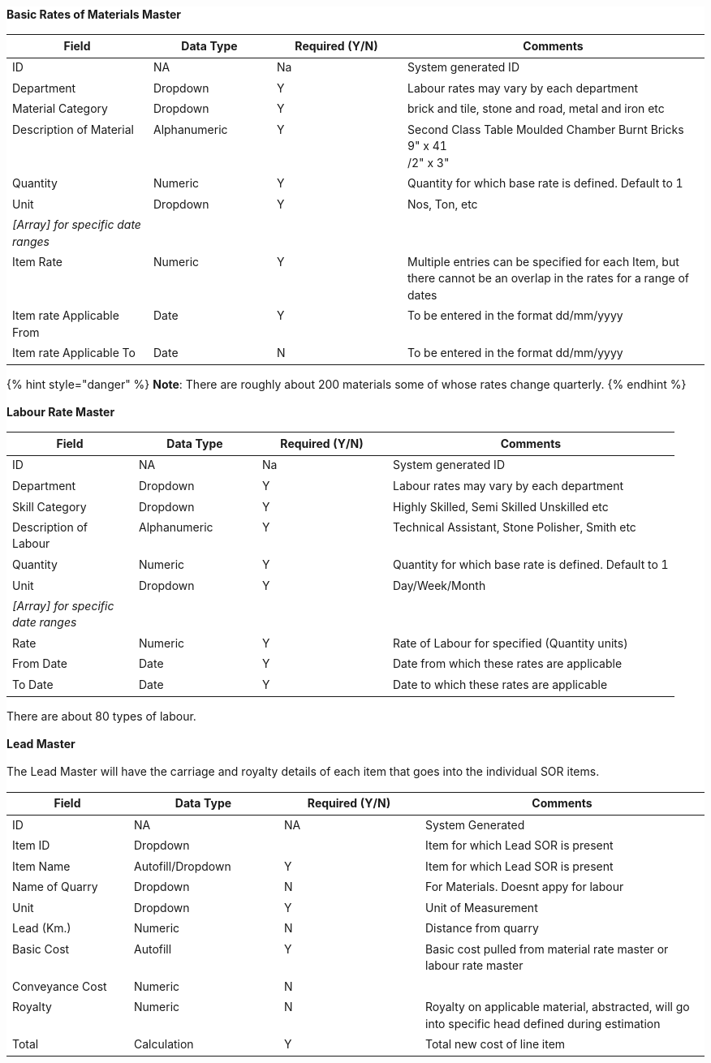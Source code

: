 **Basic Rates of Materials Master**

<table><thead><tr><th width="160">Field</th><th width="138">Data Type</th><th width="147">Required (Y/N)</th><th>Comments</th></tr></thead><tbody><tr><td>ID</td><td>NA</td><td>Na</td><td>System generated ID</td></tr><tr><td>Department</td><td>Dropdown</td><td>Y</td><td>Labour rates may vary by each department</td></tr><tr><td>Material Category</td><td>Dropdown</td><td>Y</td><td>brick and tile, stone and road, metal and iron etc</td></tr><tr><td>Description of Material</td><td>Alphanumeric</td><td>Y</td><td>Second Class Table Moulded Chamber Burnt Bricks 9" x 41<br>/2" x 3"</td></tr><tr><td>Quantity</td><td>Numeric</td><td>Y</td><td>Quantity for which base rate is defined. Default to 1</td></tr><tr><td>Unit</td><td>Dropdown</td><td>Y</td><td>Nos, Ton, etc</td></tr><tr><td><em>[Array] for specific date ranges</em></td><td></td><td></td><td></td></tr><tr><td>Item Rate</td><td>Numeric</td><td>Y</td><td>Multiple entries can be specified for each Item, but there cannot be an overlap in the rates for a range of dates</td></tr><tr><td>Item rate Applicable From</td><td>Date</td><td>Y</td><td>To be entered in the format dd/mm/yyyy</td></tr><tr><td>Item rate Applicable To</td><td>Date</td><td>N</td><td>To be entered in the format dd/mm/yyyy</td></tr></tbody></table>

{% hint style="danger" %}
**Note**: There are roughly about 200 materials some of whose rates change quarterly.
{% endhint %}

**Labour Rate Master**

<table><thead><tr><th width="142">Field</th><th width="138">Data Type</th><th width="147">Required (Y/N)</th><th>Comments</th></tr></thead><tbody><tr><td>ID</td><td>NA</td><td>Na</td><td>System generated ID</td></tr><tr><td>Department</td><td>Dropdown</td><td>Y</td><td>Labour rates may vary by each department</td></tr><tr><td>Skill Category</td><td>Dropdown</td><td>Y</td><td>Highly Skilled, Semi Skilled Unskilled etc</td></tr><tr><td>Description of Labour</td><td>Alphanumeric</td><td>Y</td><td>Technical Assistant, Stone Polisher, Smith etc</td></tr><tr><td>Quantity</td><td>Numeric</td><td>Y</td><td>Quantity for which base rate is defined. Default to 1</td></tr><tr><td>Unit</td><td>Dropdown</td><td>Y</td><td>Day/Week/Month</td></tr><tr><td><em>[Array] for specific date ranges</em></td><td></td><td></td><td></td></tr><tr><td>Rate</td><td>Numeric</td><td>Y</td><td>Rate of Labour for specified (Quantity units)</td></tr><tr><td>From Date</td><td>Date</td><td>Y</td><td>Date from which these rates are applicable</td></tr><tr><td>To Date</td><td>Date</td><td>Y</td><td>Date to which these rates are applicable</td></tr></tbody></table>

There are about 80 types of labour.

**Lead Master**

The Lead Master will have the carriage and royalty details of each item that goes into the individual SOR items.

<table><thead><tr><th width="136">Field</th><th width="171">Data Type</th><th width="160">Required (Y/N)</th><th>Comments</th></tr></thead><tbody><tr><td>ID</td><td>NA</td><td>NA</td><td>System Generated</td></tr><tr><td>Item ID</td><td>Dropdown</td><td></td><td>Item for which Lead SOR is present</td></tr><tr><td>Item Name</td><td>Autofill/Dropdown</td><td>Y</td><td>Item for which Lead SOR is present</td></tr><tr><td>Name of Quarry</td><td>Dropdown</td><td>N</td><td>For Materials. Doesnt appy for labour</td></tr><tr><td>Unit</td><td>Dropdown</td><td>Y</td><td>Unit of Measurement</td></tr><tr><td>Lead (Km.)</td><td>Numeric</td><td>N</td><td>Distance from quarry</td></tr><tr><td>Basic Cost</td><td>Autofill</td><td>Y</td><td>Basic cost pulled from material rate master or labour rate master</td></tr><tr><td>Conveyance Cost</td><td>Numeric</td><td>N</td><td></td></tr><tr><td>Royalty</td><td>Numeric</td><td>N</td><td>Royalty on applicable material, abstracted, will go into specific head defined during estimation</td></tr><tr><td>Total</td><td>Calculation</td><td>Y</td><td>Total new cost of line item</td></tr></tbody></table>
